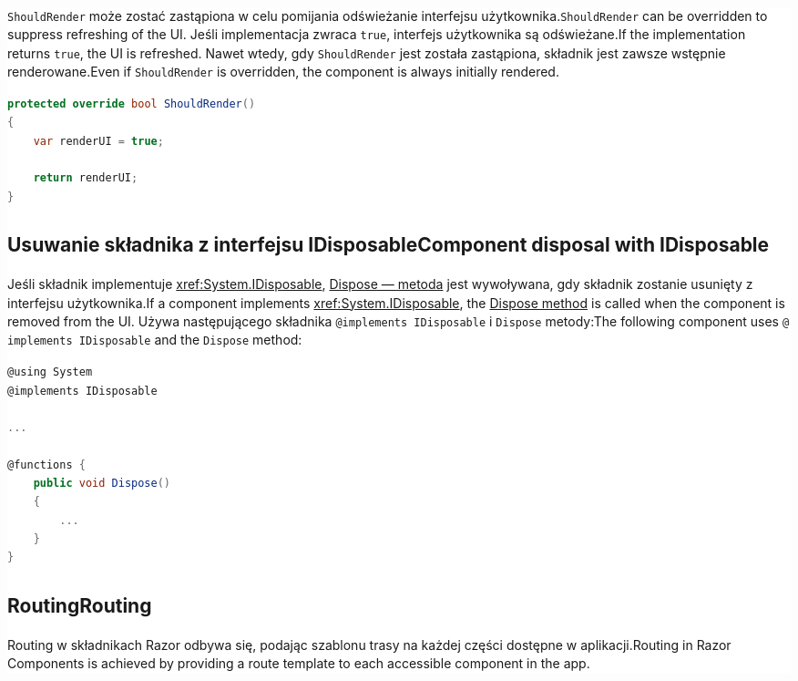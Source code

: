 <span data-ttu-id="3975c-216">`ShouldRender` może zostać zastąpiona w celu pomijania odświeżanie interfejsu użytkownika.</span><span class="sxs-lookup"><span data-stu-id="3975c-216">`ShouldRender` can be overridden to suppress refreshing of the UI.</span></span> <span data-ttu-id="3975c-217">Jeśli implementacja zwraca `true`, interfejs użytkownika są odświeżane.</span><span class="sxs-lookup"><span data-stu-id="3975c-217">If the implementation returns `true`, the UI is refreshed.</span></span> <span data-ttu-id="3975c-218">Nawet wtedy, gdy `ShouldRender` jest została zastąpiona, składnik jest zawsze wstępnie renderowane.</span><span class="sxs-lookup"><span data-stu-id="3975c-218">Even if `ShouldRender` is overridden, the component is always initially rendered.</span></span>

```csharp
protected override bool ShouldRender()
{
    var renderUI = true;

    return renderUI;
}
```

## <a name="component-disposal-with-idisposable"></a><span data-ttu-id="3975c-219">Usuwanie składnika z interfejsu IDisposable</span><span class="sxs-lookup"><span data-stu-id="3975c-219">Component disposal with IDisposable</span></span>

<span data-ttu-id="3975c-220">Jeśli składnik implementuje <xref:System.IDisposable>, [Dispose — metoda](/dotnet/standard/garbage-collection/implementing-dispose) jest wywoływana, gdy składnik zostanie usunięty z interfejsu użytkownika.</span><span class="sxs-lookup"><span data-stu-id="3975c-220">If a component implements <xref:System.IDisposable>, the [Dispose method](/dotnet/standard/garbage-collection/implementing-dispose) is called when the component is removed from the UI.</span></span> <span data-ttu-id="3975c-221">Używa następującego składnika `@implements IDisposable` i `Dispose` metody:</span><span class="sxs-lookup"><span data-stu-id="3975c-221">The following component uses `@implements IDisposable` and the `Dispose` method:</span></span>

```csharp
@using System
@implements IDisposable

...

@functions {
    public void Dispose()
    {
        ...
    }
}
```

## <a name="routing"></a><span data-ttu-id="3975c-222">Routing</span><span class="sxs-lookup"><span data-stu-id="3975c-222">Routing</span></span>

<span data-ttu-id="3975c-223">Routing w składnikach Razor odbywa się, podając szablonu trasy na każdej części dostępne w aplikacji.</span><span class="sxs-lookup"><span data-stu-id="3975c-223">Routing in Razor Components is achieved by providing a route template to each accessible component in the app.</span></span>

